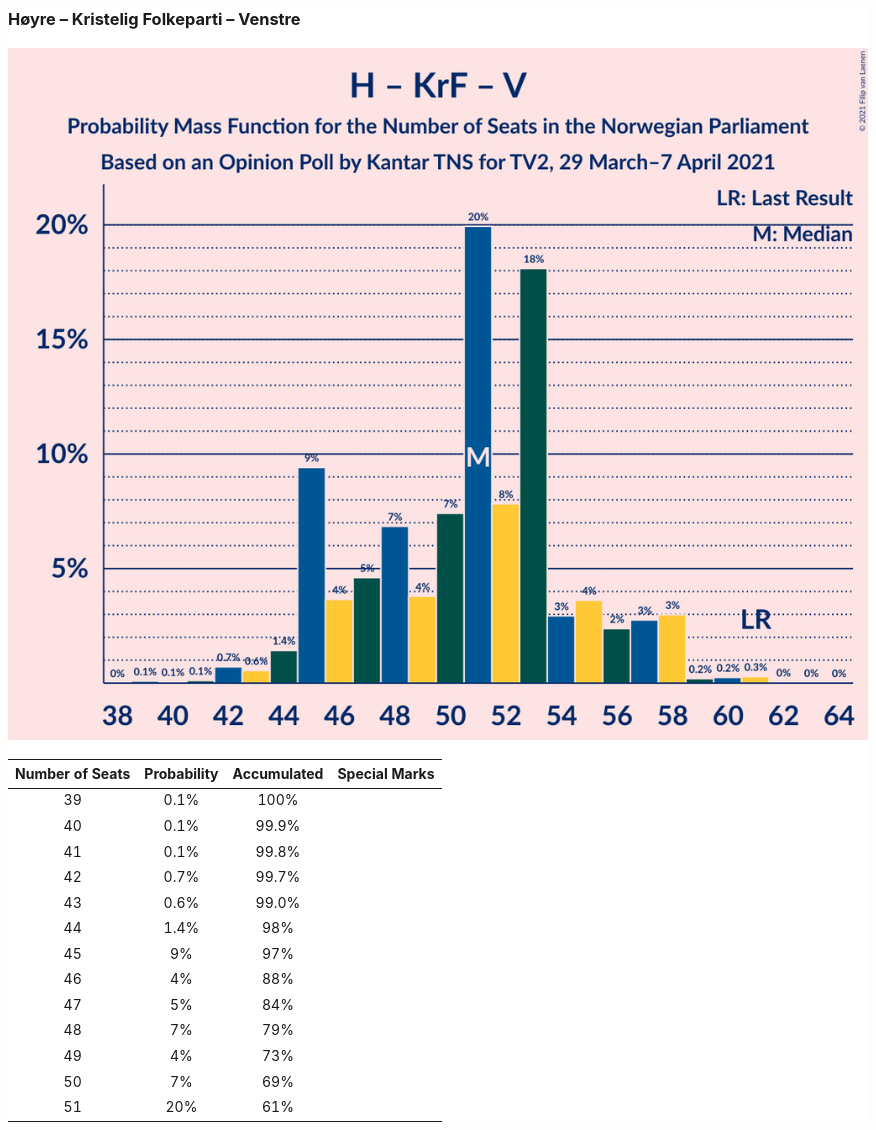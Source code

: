 ### Høyre – Kristelig Folkeparti – Venstre

![Graph with seats probability mass function not yet produced](2021-04-07-KantarTNS-coalitions-seats-pmf-h–krf–v.png "Seats Probability Mass Function")

| Number of Seats | Probability | Accumulated | Special Marks |
|:---------------:|:-----------:|:-----------:|:-------------:|
| 39 | 0.1% | 100% |  |
| 40 | 0.1% | 99.9% |  |
| 41 | 0.1% | 99.8% |  |
| 42 | 0.7% | 99.7% |  |
| 43 | 0.6% | 99.0% |  |
| 44 | 1.4% | 98% |  |
| 45 | 9% | 97% |  |
| 46 | 4% | 88% |  |
| 47 | 5% | 84% |  |
| 48 | 7% | 79% |  |
| 49 | 4% | 73% |  |
| 50 | 7% | 69% |  |
| 51 | 20% | 61% |  |